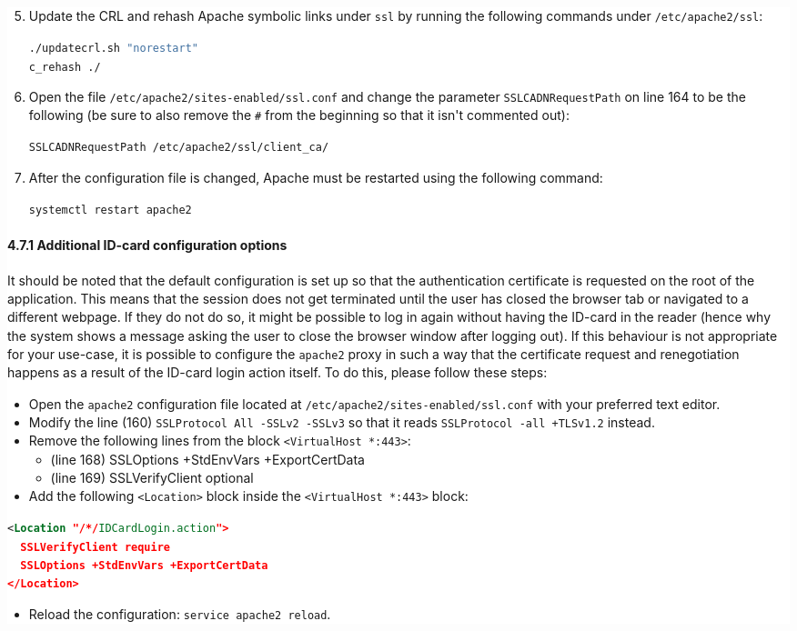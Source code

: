 5. Update the CRL and rehash Apache symbolic links under `ssl` by running the
   following commands under `/etc/apache2/ssl`:

   ```bash
   ./updatecrl.sh "norestart"
   c_rehash ./
   ```

6. Open the file `/etc/apache2/sites-enabled/ssl.conf` and change the parameter
   `SSLCADNRequestPath` on line 164 to be the following (be sure to also remove
   the `#` from the beginning so that it isn't commented out):

   ```properties
   SSLCADNRequestPath /etc/apache2/ssl/client_ca/
   ```

7. After the configuration file is changed, Apache must be restarted using the
   following command:

   ```bash
   systemctl restart apache2
   ```

#### 4.7.1 Additional ID-card configuration options

It should be noted that the default configuration is set up so that the authentication certificate is requested on the
root of the application. This means that the session does not get terminated until the user has closed the browser
tab or navigated to a different webpage. If they do not do so, it might be possible to log in again without having the
ID-card in the reader (hence why the system shows a message asking the user to close the browser window after logging
out). If this behaviour is not appropriate for your use-case, it is possible to configure the `apache2` proxy in such a
way that the certificate request and renegotiation happens as a result of the ID-card login action itself.
To do this, please follow these steps:

- Open the `apache2` configuration file located at `/etc/apache2/sites-enabled/ssl.conf` with your preferred text
  editor.
- Modify the line (160) `SSLProtocol All -SSLv2 -SSLv3` so that it reads `SSLProtocol -all +TLSv1.2` instead.
- Remove the following lines from the block `<VirtualHost *:443>`:
  - (line 168) SSLOptions +StdEnvVars +ExportCertData
  - (line 169) SSLVerifyClient optional
- Add the following `<Location>` block inside the `<VirtualHost *:443>` block:

```xml
<Location "/*/IDCardLogin.action">
  SSLVerifyClient require
  SSLOptions +StdEnvVars +ExportCertData
</Location>
```

- Reload the configuration: `service apache2 reload`.
